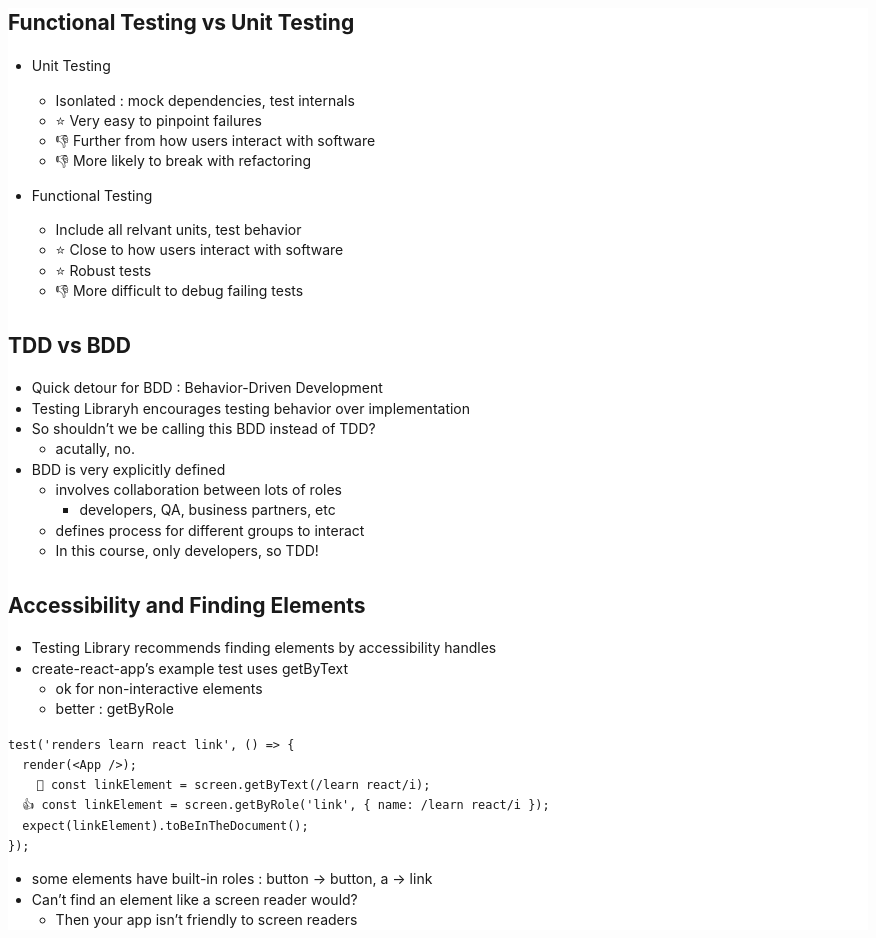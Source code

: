 ## Functional Testing vs Unit Testing

- Unit Testing

  - Isonlated : mock dependencies, test internals
  - ⭐️ Very easy to pinpoint failures
  - 👎 Further from how users interact with software
  - 👎 More likely to break with refactoring

- Functional Testing
  - Include all relvant units, test behavior
  - ⭐️ Close to how users interact with software
  - ⭐️ Robust tests
  - 👎 More difficult to debug failing tests

## TDD vs BDD

- Quick detour for BDD : Behavior-Driven Development
- Testing Libraryh encourages testing behavior over implementation
- So shouldn’t we be calling this BDD instead of TDD?
  - acutally, no.
- BDD is very explicitly defined
  - involves collaboration between lots of roles
    - developers, QA, business partners, etc
  - defines process for different groups to interact
  - In this course, only developers, so TDD!

## Accessibility and Finding Elements

- Testing Library recommends finding elements by accessibility handles
- create-react-app’s example test uses getByText
  - ok for non-interactive elements
  - better : getByRole

```tsx
test('renders learn react link', () => {
  render(<App />);
	🤔 const linkElement = screen.getByText(/learn react/i);
  👍 const linkElement = screen.getByRole('link', { name: /learn react/i });
  expect(linkElement).toBeInTheDocument();
});
```

- some elements have built-in roles : button → button, a → link
- Can’t find an element like a screen reader would?
  - Then your app isn’t friendly to screen readers
